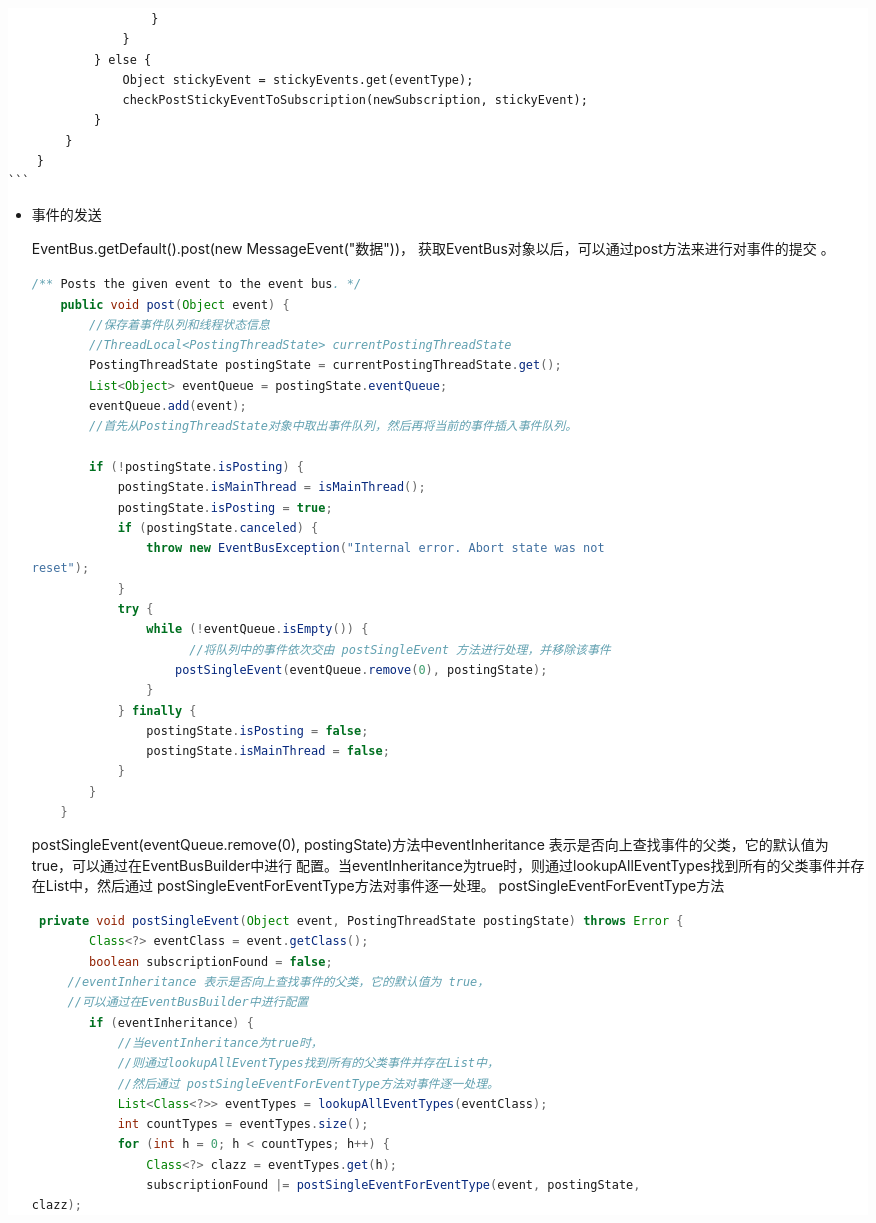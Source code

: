                         }
                    }
                } else {
                    Object stickyEvent = stickyEvents.get(eventType);
                    checkPostStickyEventToSubscription(newSubscription, stickyEvent);
                }
            }
        }
    ```
  
+ 事件的发送

  EventBus.getDefault().post(new MessageEvent("数据"))， 获取EventBus对象以后，可以通过post方法来进行对事件的提交 。

  ```java
  /** Posts the given event to the event bus. */
      public void post(Object event) {
          //保存着事件队列和线程状态信息
          //ThreadLocal<PostingThreadState> currentPostingThreadState
          PostingThreadState postingState = currentPostingThreadState.get();
          List<Object> eventQueue = postingState.eventQueue;
          eventQueue.add(event);
          //首先从PostingThreadState对象中取出事件队列，然后再将当前的事件插入事件队列。
  
          if (!postingState.isPosting) {
              postingState.isMainThread = isMainThread();
              postingState.isPosting = true;
              if (postingState.canceled) {
                  throw new EventBusException("Internal error. Abort state was not 																				reset");
              }
              try {
                  while (!eventQueue.isEmpty()) {
                 		//将队列中的事件依次交由 postSingleEvent 方法进行处理，并移除该事件
                      postSingleEvent(eventQueue.remove(0), postingState);
                  }
              } finally {
                  postingState.isPosting = false;
                  postingState.isMainThread = false;
              }
          }
      }
  
  
  ```

  postSingleEvent(eventQueue.remove(0), postingState)方法中eventInheritance 表示是否向上查找事件的父类，它的默认值为 true，可以通过在EventBusBuilder中进行 配置。当eventInheritance为true时，则通过lookupAllEventTypes找到所有的父类事件并存在List中，然后通过 postSingleEventForEventType方法对事件逐一处理。 postSingleEventForEventType方法

  ```java
   private void postSingleEvent(Object event, PostingThreadState postingState) throws Error {
          Class<?> eventClass = event.getClass();
          boolean subscriptionFound = false;
       //eventInheritance 表示是否向上查找事件的父类，它的默认值为 true，
       //可以通过在EventBusBuilder中进行配置
          if (eventInheritance) {
              //当eventInheritance为true时，
              //则通过lookupAllEventTypes找到所有的父类事件并存在List中，
              //然后通过 postSingleEventForEventType方法对事件逐一处理。
              List<Class<?>> eventTypes = lookupAllEventTypes(eventClass);
              int countTypes = eventTypes.size();
              for (int h = 0; h < countTypes; h++) {
                  Class<?> clazz = eventTypes.get(h);
                  subscriptionFound |= postSingleEventForEventType(event, postingState, 																				clazz);
  ```